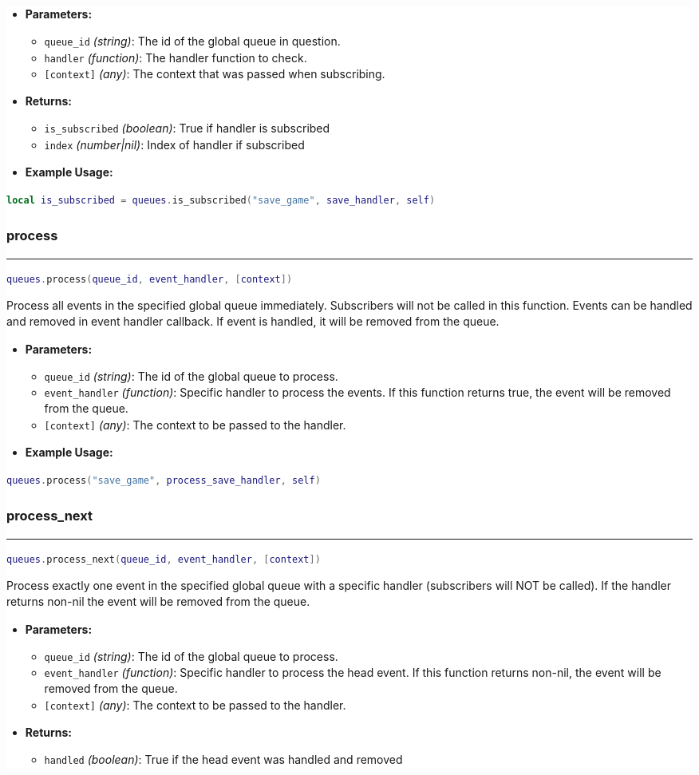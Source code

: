 - **Parameters:**
	- `queue_id` *(string)*: The id of the global queue in question.
	- `handler` *(function)*: The handler function to check.
	- `[context]` *(any)*: The context that was passed when subscribing.

- **Returns:**
	- `is_subscribed` *(boolean)*: True if handler is subscribed
	- `index` *(number|nil)*: Index of handler if subscribed

- **Example Usage:**

```lua
local is_subscribed = queues.is_subscribed("save_game", save_handler, self)
```
### process

---
```lua
queues.process(queue_id, event_handler, [context])
```

Process all events in the specified global queue immediately. Subscribers will not be called in this function.
Events can be handled and removed in event handler callback. If event is handled, it will be removed from the queue.

- **Parameters:**
	- `queue_id` *(string)*: The id of the global queue to process.
	- `event_handler` *(function)*: Specific handler to process the events. If this function returns true, the event will be removed from the queue.
	- `[context]` *(any)*: The context to be passed to the handler.

- **Example Usage:**

```lua
queues.process("save_game", process_save_handler, self)
```
### process_next

---
```lua
queues.process_next(queue_id, event_handler, [context])
```

Process exactly one event in the specified global queue with a specific handler (subscribers will NOT be called).
If the handler returns non-nil the event will be removed from the queue.

- **Parameters:**
	- `queue_id` *(string)*: The id of the global queue to process.
	- `event_handler` *(function)*: Specific handler to process the head event. If this function returns non-nil, the event will be removed from the queue.
	- `[context]` *(any)*: The context to be passed to the handler.

- **Returns:**
	- `handled` *(boolean)*: True if the head event was handled and removed
